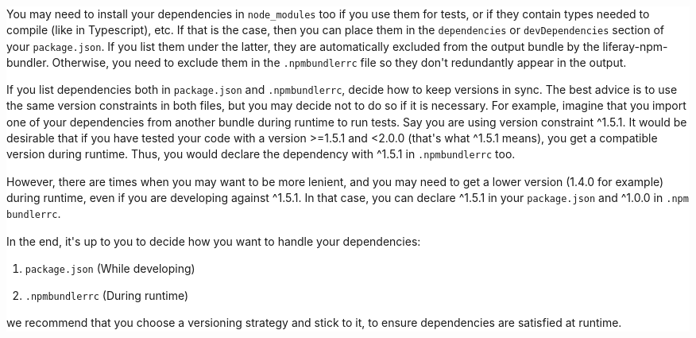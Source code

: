 You may need to install your dependencies in `node_modules` too if you use them 
for tests, or if they contain types needed to compile (like in Typescript), etc. 
If that is the case, then you can place them in the `dependencies` or 
`devDependencies` section of your `package.json`. If you list them under the 
latter, they are automatically excluded from the output bundle by the 
liferay-npm-bundler. Otherwise, you need to exclude them in the `.npmbundlerrc` 
file so they don't redundantly appear in the output.

If you list dependencies both in `package.json` and `.npmbundlerrc`, decide how 
to keep versions in sync. The best advice is to use the same version constraints 
in both files, but you may decide not to do so if it is necessary. For example, 
imagine that you import one of your dependencies from another bundle during 
runtime to run tests. Say you are using version constraint ^1.5.1. It would be 
desirable that if you have tested your code with a version >=1.5.1 and <2.0.0 
(that's what ^1.5.1 means), you get a compatible version during runtime. Thus, 
you would declare the dependency with ^1.5.1 in `.npmbundlerrc` too. 

However, there are times when you may want to be more lenient, and you may need 
to get a lower version (1.4.0 for example) during runtime, even if you are 
developing against ^1.5.1. In that case, you can declare ^1.5.1 in your 
`package.json` and ^1.0.0 in `.npmbundlerrc`. 

In the end, it's up to you to decide how you want to handle your dependencies:

1. `package.json` (While developing)

2. `.npmbundlerrc` (During runtime)

we recommend that you choose a versioning strategy and stick to it, to ensure 
dependencies are satisfied at runtime. 
